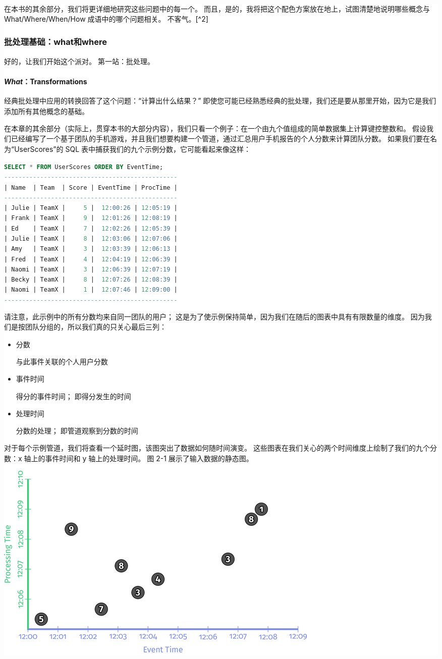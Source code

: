 在本书的其余部分，我们将更详细地研究这些问题中的每一个。 而且，是的，我将把这个配色方案放在地上，试图清楚地说明哪些概念与 What/Where/When/How 成语中的哪个问题相关。 不客气<winky-smiley/>。[^2]

### 批处理基础：what和where

好的，让我们开始这个派对。 第一站：批处理。

#### *What*：Transformations

经典批处理中应用的转换回答了这个问题：“计算出什么结果？” 即使您可能已经熟悉经典的批处理，我们还是要从那里开始，因为它是我们添加所有其他概念的基础。

在本章的其余部分（实际上，贯穿本书的大部分内容），我们只看一个例子：在一个由九个值组成的简单数据集上计算键控整数和。 假设我们已经编写了一个基于团队的手机游戏，并且我们想要构建一个管道，通过汇总用户手机报告的个人分数来计算团队分数。 如果我们要在名为“UserScores”的 SQL 表中捕获我们的九个示例分数，它可能看起来像这样：

```sql
SELECT * FROM UserScores ORDER BY EventTime;
------------------------------------------------
| Name  | Team  | Score | EventTime | ProcTime |
------------------------------------------------
| Julie | TeamX |     5 |  12:00:26 | 12:05:19 |
| Frank | TeamX |     9 |  12:01:26 | 12:08:19 |
| Ed    | TeamX |     7 |  12:02:26 | 12:05:39 |
| Julie | TeamX |     8 |  12:03:06 | 12:07:06 |
| Amy   | TeamX |     3 |  12:03:39 | 12:06:13 |
| Fred  | TeamX |     4 |  12:04:19 | 12:06:39 |
| Naomi | TeamX |     3 |  12:06:39 | 12:07:19 |
| Becky | TeamX |     8 |  12:07:26 | 12:08:39 |
| Naomi | TeamX |     1 |  12:07:46 | 12:09:00 |
------------------------------------------------
```

请注意，此示例中的所有分数均来自同一团队的用户； 这是为了使示例保持简单，因为我们在随后的图表中具有有限数量的维度。 因为我们是按团队分组的，所以我们真的只关心最后三列：

- 分数

  与此事件关联的个人用户分数

- 事件时间

  得分的事件时间； 即得分发生的时间

- 处理时间

  分数的处理； 即管道观察到分数的时间

对于每个示例管道，我们将查看一个延时图，该图突出了数据如何随时间演变。 这些图表在我们关心的两个时间维度上绘制了我们的九个分数：x 轴上的事件时间和 y 轴上的处理时间。 图 2-1 展示了输入数据的静态图。

![](./media/stsy_0201.png)

